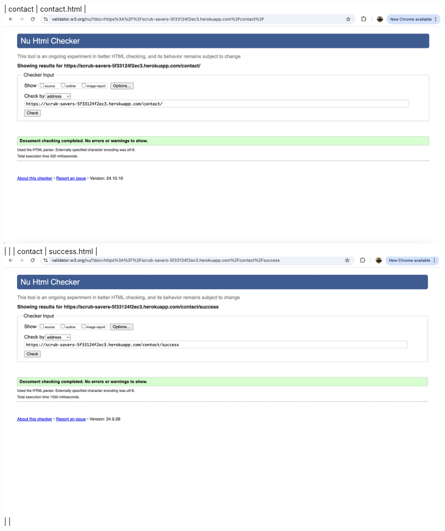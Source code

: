 | contact | contact.html | ![screenshot](documentation/validation/w3c/contact-w3c.png) | |
| contact | success.html | ![screenshot](documentation/validation/w3c/contact-success-w3c.png) | |